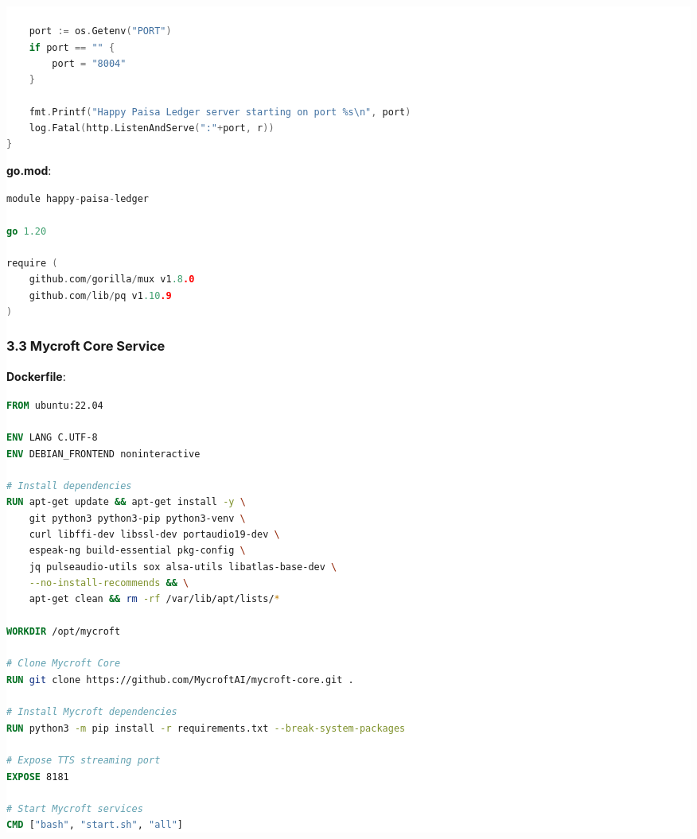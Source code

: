 ```go
    
    port := os.Getenv("PORT")
    if port == "" {
        port = "8004"
    }
    
    fmt.Printf("Happy Paisa Ledger server starting on port %s\n", port)
    log.Fatal(http.ListenAndServe(":"+port, r))
}
```

**go.mod**:
```go
module happy-paisa-ledger

go 1.20

require (
    github.com/gorilla/mux v1.8.0
    github.com/lib/pq v1.10.9
)
```

### 3.3 Mycroft Core Service

**Dockerfile**:
```dockerfile
FROM ubuntu:22.04

ENV LANG C.UTF-8
ENV DEBIAN_FRONTEND noninteractive

# Install dependencies
RUN apt-get update && apt-get install -y \
    git python3 python3-pip python3-venv \
    curl libffi-dev libssl-dev portaudio19-dev \
    espeak-ng build-essential pkg-config \
    jq pulseaudio-utils sox alsa-utils libatlas-base-dev \
    --no-install-recommends && \
    apt-get clean && rm -rf /var/lib/apt/lists/*

WORKDIR /opt/mycroft

# Clone Mycroft Core
RUN git clone https://github.com/MycroftAI/mycroft-core.git .

# Install Mycroft dependencies
RUN python3 -m pip install -r requirements.txt --break-system-packages

# Expose TTS streaming port
EXPOSE 8181

# Start Mycroft services
CMD ["bash", "start.sh", "all"]
```
